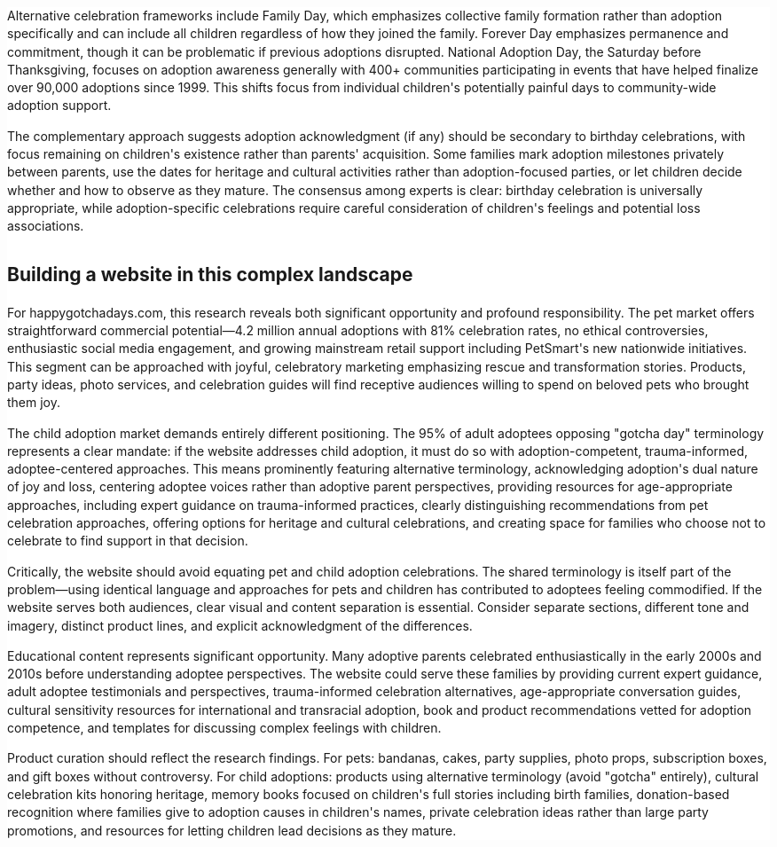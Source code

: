 Alternative celebration frameworks include Family Day, which emphasizes collective family formation rather than adoption specifically and can include all children regardless of how they joined the family. Forever Day emphasizes permanence and commitment, though it can be problematic if previous adoptions disrupted. National Adoption Day, the Saturday before Thanksgiving, focuses on adoption awareness generally with 400+ communities participating in events that have helped finalize over 90,000 adoptions since 1999. This shifts focus from individual children's potentially painful days to community-wide adoption support.

The complementary approach suggests adoption acknowledgment (if any) should be secondary to birthday celebrations, with focus remaining on children's existence rather than parents' acquisition. Some families mark adoption milestones privately between parents, use the dates for heritage and cultural activities rather than adoption-focused parties, or let children decide whether and how to observe as they mature. The consensus among experts is clear: birthday celebration is universally appropriate, while adoption-specific celebrations require careful consideration of children's feelings and potential loss associations.

## Building a website in this complex landscape

For happygotchadays.com, this research reveals both significant opportunity and profound responsibility. The pet market offers straightforward commercial potential—4.2 million annual adoptions with 81% celebration rates, no ethical controversies, enthusiastic social media engagement, and growing mainstream retail support including PetSmart's new nationwide initiatives. This segment can be approached with joyful, celebratory marketing emphasizing rescue and transformation stories. Products, party ideas, photo services, and celebration guides will find receptive audiences willing to spend on beloved pets who brought them joy.

The child adoption market demands entirely different positioning. The 95% of adult adoptees opposing "gotcha day" terminology represents a clear mandate: if the website addresses child adoption, it must do so with adoption-competent, trauma-informed, adoptee-centered approaches. This means prominently featuring alternative terminology, acknowledging adoption's dual nature of joy and loss, centering adoptee voices rather than adoptive parent perspectives, providing resources for age-appropriate approaches, including expert guidance on trauma-informed practices, clearly distinguishing recommendations from pet celebration approaches, offering options for heritage and cultural celebrations, and creating space for families who choose not to celebrate to find support in that decision.

Critically, the website should avoid equating pet and child adoption celebrations. The shared terminology is itself part of the problem—using identical language and approaches for pets and children has contributed to adoptees feeling commodified. If the website serves both audiences, clear visual and content separation is essential. Consider separate sections, different tone and imagery, distinct product lines, and explicit acknowledgment of the differences.

Educational content represents significant opportunity. Many adoptive parents celebrated enthusiastically in the early 2000s and 2010s before understanding adoptee perspectives. The website could serve these families by providing current expert guidance, adult adoptee testimonials and perspectives, trauma-informed celebration alternatives, age-appropriate conversation guides, cultural sensitivity resources for international and transracial adoption, book and product recommendations vetted for adoption competence, and templates for discussing complex feelings with children.

Product curation should reflect the research findings. For pets: bandanas, cakes, party supplies, photo props, subscription boxes, and gift boxes without controversy. For child adoptions: products using alternative terminology (avoid "gotcha" entirely), cultural celebration kits honoring heritage, memory books focused on children's full stories including birth families, donation-based recognition where families give to adoption causes in children's names, private celebration ideas rather than large party promotions, and resources for letting children lead decisions as they mature.
